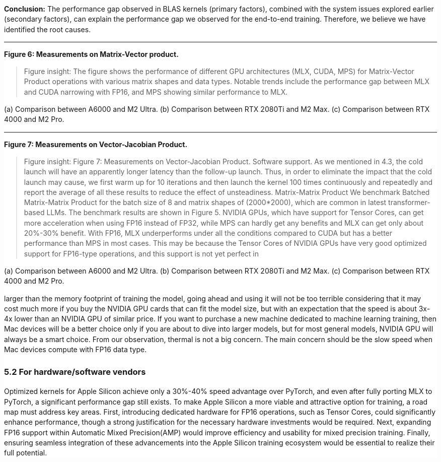**Conclusion:** The performance gap observed in BLAS kernels (primary factors), combined with the system issues explored earlier (secondary factors), can explain the performance gap we observed for the end-to-end training. Therefore, we believe we have identified the root causes.

---

**Figure 6: Measurements on Matrix-Vector product.**
> Figure insight: The figure shows the performance of different GPU architectures (MLX, CUDA, MPS) for Matrix-Vector Product operations with various matrix shapes and data types. Notable trends include the performance gap between MLX and CUDA narrowing with FP16, and MPS showing similar performance to MLX.

(a) Comparison between A6000 and M2 Ultra.
(b) Comparison between RTX 2080Ti and M2 Max.
(c) Comparison between RTX 4000 and M2 Pro.

---

**Figure 7: Measurements on Vector-Jacobian Product.**
> Figure insight: Figure 7: Measurements on Vector-Jacobian Product. Software support. As we mentioned in 4.3, the cold launch will have an apparently longer latency than the follow-up launch. Thus, in order to eliminate the impact that the cold launch may cause, we first warm up for 10 iterations and then launch the kernel 100 times continuously and repeatedly and report the average of all these results to reduce the effect of unsteadiness. Matrix-Matrix Product We benchmark Batched Matrix-Matrix Product for the batch size of 8 and matrix shapes of (2000*2000), which are common in latest transformer-based LLMs. The benchmark results are shown in Figure 5. NVIDIA GPUs, which have support for Tensor Cores, can get more acceleration when using FP16 instead of FP32, while MPS can hardly get any benefits and MLX can get only about 20%-30% benefit. With FP16, MLX underperforms under all the conditions compared to CUDA but has a better performance than MPS in most cases. This may be because the Tensor Cores of NVIDIA GPUs have very good optimized support for FP16-type operations, and this support is not yet perfect in

(a) Comparison between A6000 and M2 Ultra.
(b) Comparison between RTX 2080Ti and M2 Max.
(c) Comparison between RTX 4000 and M2 Pro.





larger than the memory footprint of training the model, going ahead and using it will not be too terrible considering that it may cost much more if you buy the NVIDIA GPU cards that can fit the model size, but with an expectation that the speed is about 3x-4x lower than an NVIDIA GPU of similar price. If you want to purchase a new machine dedicated to machine learning training, then Mac devices will be a better choice only if you are about to dive into larger models, but for most general models, NVIDIA GPU will always be a smart choice. From our observation, thermal is not a big concern. The main concern should be the slow speed when Mac devices compute with FP16 data type.

### 5.2 For hardware/software vendors

Optimized kernels for Apple Silicon achieve only a 30%-40% speed advantage over PyTorch, and even after fully porting MLX to PyTorch, a significant performance gap still exists. To make Apple Silicon a more viable and attractive option for training, a road map must address key areas. First, introducing dedicated hardware for FP16 operations, such as Tensor Cores, could significantly enhance performance, though a strong justification for the necessary hardware investments would be required. Next, expanding FP16 support within Automatic Mixed Precision(AMP) would improve efficiency and usability for mixed precision training. Finally, ensuring seamless integration of these advancements into the Apple Silicon training ecosystem would be essential to realize their full potential.
